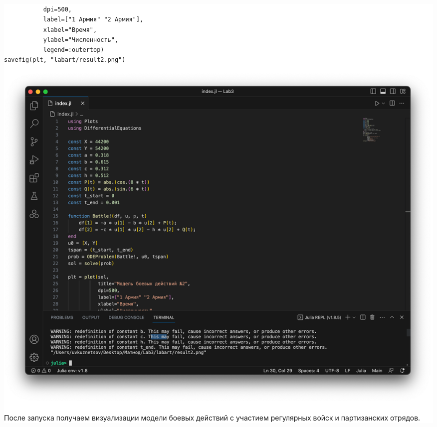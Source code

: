 ```
           dpi=500,
           label=["1 Армия" "2 Армия"],
           xlabel="Время",
           ylabel="Численность",
           legend=:outertop)
savefig(plt, "labart/result2.png")
```

![Julia. Cкрипт для моделирования боевых действий с участием регулярных войск и партизанских отрядов](src/5.png)

После запуска получаем визуализации модели боевых действий с участием регулярных войск и партизанских отрядов. 
